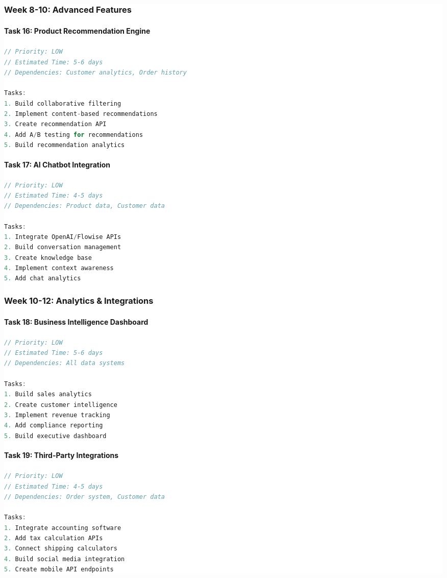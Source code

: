 ### Week 8-10: Advanced Features

#### Task 16: Product Recommendation Engine
```typescript
// Priority: LOW
// Estimated Time: 5-6 days
// Dependencies: Customer analytics, Order history

Tasks:
1. Build collaborative filtering
2. Implement content-based recommendations
3. Create recommendation API
4. Add A/B testing for recommendations
5. Build recommendation analytics
```

#### Task 17: AI Chatbot Integration
```typescript
// Priority: LOW
// Estimated Time: 4-5 days
// Dependencies: Product data, Customer data

Tasks:
1. Integrate OpenAI/Flowise APIs
2. Build conversation management
3. Create knowledge base
4. Implement context awareness
5. Add chat analytics
```

### Week 10-12: Analytics & Integrations

#### Task 18: Business Intelligence Dashboard
```typescript
// Priority: LOW
// Estimated Time: 5-6 days
// Dependencies: All data systems

Tasks:
1. Build sales analytics
2. Create customer intelligence
3. Implement revenue tracking
4. Add compliance reporting
5. Build executive dashboard
```

#### Task 19: Third-Party Integrations
```typescript
// Priority: LOW
// Estimated Time: 4-5 days
// Dependencies: Order system, Customer data

Tasks:
1. Integrate accounting software
2. Add tax calculation APIs
3. Connect shipping calculators
4. Build social media integration
5. Create mobile API endpoints
```
